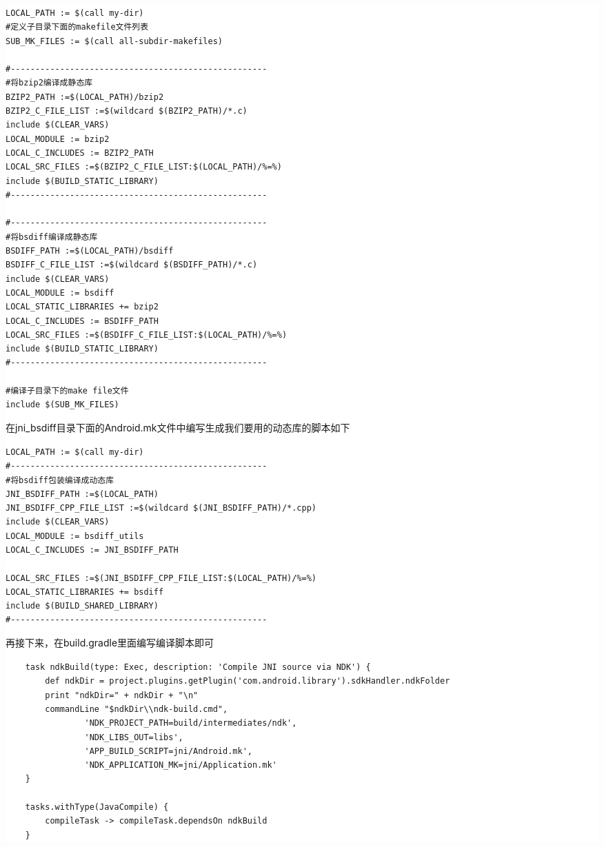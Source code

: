 ```
LOCAL_PATH := $(call my-dir)
#定义子目录下面的makefile文件列表
SUB_MK_FILES := $(call all-subdir-makefiles)

#----------------------------------------------------
#将bzip2编译成静态库
BZIP2_PATH :=$(LOCAL_PATH)/bzip2
BZIP2_C_FILE_LIST :=$(wildcard $(BZIP2_PATH)/*.c)
include $(CLEAR_VARS)
LOCAL_MODULE := bzip2
LOCAL_C_INCLUDES := BZIP2_PATH
LOCAL_SRC_FILES :=$(BZIP2_C_FILE_LIST:$(LOCAL_PATH)/%=%)
include $(BUILD_STATIC_LIBRARY)
#----------------------------------------------------

#----------------------------------------------------
#将bsdiff编译成静态库
BSDIFF_PATH :=$(LOCAL_PATH)/bsdiff
BSDIFF_C_FILE_LIST :=$(wildcard $(BSDIFF_PATH)/*.c)
include $(CLEAR_VARS)
LOCAL_MODULE := bsdiff
LOCAL_STATIC_LIBRARIES += bzip2
LOCAL_C_INCLUDES := BSDIFF_PATH
LOCAL_SRC_FILES :=$(BSDIFF_C_FILE_LIST:$(LOCAL_PATH)/%=%)
include $(BUILD_STATIC_LIBRARY)
#----------------------------------------------------

#编译子目录下的make file文件
include $(SUB_MK_FILES)

```
在jni_bsdiff目录下面的Android.mk文件中编写生成我们要用的动态库的脚本如下

```
LOCAL_PATH := $(call my-dir)
#----------------------------------------------------
#将bsdiff包装编译成动态库
JNI_BSDIFF_PATH :=$(LOCAL_PATH)
JNI_BSDIFF_CPP_FILE_LIST :=$(wildcard $(JNI_BSDIFF_PATH)/*.cpp)
include $(CLEAR_VARS)
LOCAL_MODULE := bsdiff_utils
LOCAL_C_INCLUDES := JNI_BSDIFF_PATH

LOCAL_SRC_FILES :=$(JNI_BSDIFF_CPP_FILE_LIST:$(LOCAL_PATH)/%=%)
LOCAL_STATIC_LIBRARIES += bsdiff
include $(BUILD_SHARED_LIBRARY)
#----------------------------------------------------
```
再接下来，在build.gradle里面编写编译脚本即可

```
    task ndkBuild(type: Exec, description: 'Compile JNI source via NDK') {
        def ndkDir = project.plugins.getPlugin('com.android.library').sdkHandler.ndkFolder
        print "ndkDir=" + ndkDir + "\n"
        commandLine "$ndkDir\\ndk-build.cmd",
                'NDK_PROJECT_PATH=build/intermediates/ndk',
                'NDK_LIBS_OUT=libs',
                'APP_BUILD_SCRIPT=jni/Android.mk',
                'NDK_APPLICATION_MK=jni/Application.mk'
    }

    tasks.withType(JavaCompile) {
        compileTask -> compileTask.dependsOn ndkBuild
    }
```
